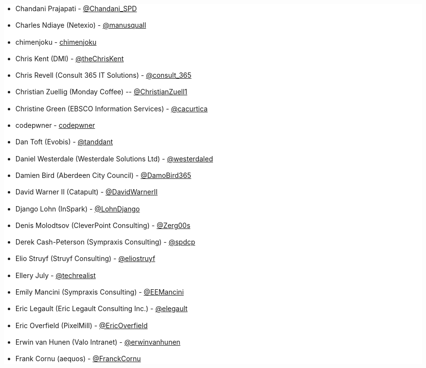 -   Chandani Prajapati -
    [\@Chandani_SPD](https://twitter.com/Chandani_SPD)

-   Charles Ndiaye (Netexio)
    - [\@manusquall](https://twitter.com/manusquall)

-   chimenjoku - [chimenjoku](https://github.com/chimenjoku)

-   Chris Kent (DMI) -
    [\@theChrisKent](https://twitter.com/theChrisKent)

-   Chris Revell (Consult 365 IT Solutions)
    - [\@consult_365](https://twitter.com/consult_365)

-   Christian Zuellig (Monday Coffee) --
    [\@ChristianZuell1](https://twitter.com/ChristianZuell1)

-   Christine Green (EBSCO Information Services)
    - [\@cacurtica](https://twitter.com/cacurtica)

-   codepwner - [codepwner](https://github.com/codepwner)

-   Dan Toft (Evobis) - [\@tanddant](https://twitter.com/tanddant)

-   Daniel Westerdale (Westerdale Solutions Ltd)
    - [\@westerdaled](https://twitter.com/westerdaled)

-   Damien Bird (Aberdeen City Council)
    - [\@DamoBird365](https://twitter.com/DamoBird365)

-   David Warner II (Catapult) -
    [\@DavidWarnerII](https://twitter.com/DavidWarnerII)

-   Django Lohn (InSpark)
    - [\@LohnDjango](https://twitter.com/LohnDjango)

-   Denis Molodtsov (CleverPoint Consulting)
    - [\@Zerg00s](https://twitter.com/Zerg00s)

-   Derek Cash-Peterson (Sympraxis Consulting)
    - [\@spdcp](https://twitter.com/spdcp)

-   Elio Struyf (Struyf Consulting) -
    [\@eliostruyf](https://twitter.com/eliostruyf)

-   Ellery July - [\@techrealist](https://twitter.com/techrealist)

-   Emily Mancini (Sympraxis Consulting) -
    [\@EEMancini](https://twitter.com/EEMancini)

-   Eric Legault (Eric Legault Consulting Inc.)
    - [\@elegault](https://twitter.com/elegault)

-   Eric Overfield (PixelMill) -
    [\@EricOverfield](https://twitter.com/EricOverfield)

-   Erwin van Hunen (Valo Intranet) -
    [\@erwinvanhunen](https://twitter.com/erwinvanhunen)

-   Frank Cornu (aequos) -
    [\@FranckCornu](https://twitter.com/FranckCornu)
